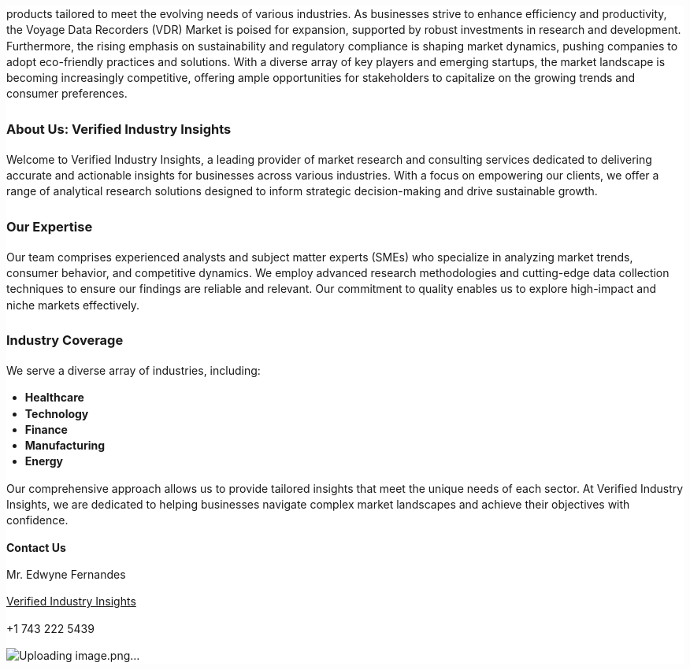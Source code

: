 products tailored to meet the evolving needs of various industries. As businesses strive to enhance efficiency and productivity, the Voyage Data Recorders (VDR) Market is poised for expansion, supported by robust investments in research and development. Furthermore, the rising emphasis on sustainability and regulatory compliance is shaping market dynamics, pushing companies to adopt eco-friendly practices and solutions. With a diverse array of key players and emerging startups, the market landscape is becoming increasingly competitive, offering ample opportunities for stakeholders to capitalize on the growing trends and consumer preferences.</p><h3>About Us: Verified Industry Insights</h3><p>Welcome to Verified Industry Insights, a leading provider of market research and consulting services dedicated to delivering accurate and actionable insights for businesses across various industries. With a focus on empowering our clients, we offer a range of analytical research solutions designed to inform strategic decision-making and drive sustainable growth.</p><h3>Our Expertise</h3><p>Our team comprises experienced analysts and subject matter experts (SMEs) who specialize in analyzing market trends, consumer behavior, and competitive dynamics. We employ advanced research methodologies and cutting-edge data collection techniques to ensure our findings are reliable and relevant. Our commitment to quality enables us to explore high-impact and niche markets effectively.</p><h3>Industry Coverage</h3><p>We serve a diverse array of industries, including:</p><ul><li><strong>Healthcare</strong></li><li><strong>Technology</strong></li><li><strong>Finance</strong></li><li><strong>Manufacturing</strong></li><li><strong>Energy</strong></li></ul><p>Our comprehensive approach allows us to provide tailored insights that meet the unique needs of each sector. At Verified Industry Insights, we are dedicated to helping businesses navigate complex market landscapes and achieve their objectives with confidence.</p><p><strong>Contact Us</strong></p><p>Mr. Edwyne Fernandes</p><p><a href="https://www.verifiedindustryinsights.com/">Verified Industry Insights</a></p><p>+1 743 222 5439</p>
![Uploading image.png…]()
